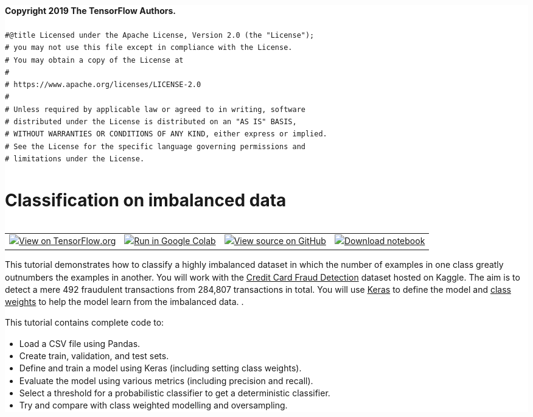 #### Copyright 2019 The TensorFlow Authors.


```
#@title Licensed under the Apache License, Version 2.0 (the "License");
# you may not use this file except in compliance with the License.
# You may obtain a copy of the License at
#
# https://www.apache.org/licenses/LICENSE-2.0
#
# Unless required by applicable law or agreed to in writing, software
# distributed under the License is distributed on an "AS IS" BASIS,
# WITHOUT WARRANTIES OR CONDITIONS OF ANY KIND, either express or implied.
# See the License for the specific language governing permissions and
# limitations under the License.
```

# Classification on imbalanced data

<table class="tfo-notebook-buttons" align="left">
  <td>
    <a target="_blank" href="https://www.tensorflow.org/tutorials/structured_data/imbalanced_data"><img src="https://www.tensorflow.org/images/tf_logo_32px.png" />View on TensorFlow.org</a>
  </td>
  <td>
    <a target="_blank" href="https://colab.research.google.com/github/tensorflow/docs/blob/master/site/en/tutorials/structured_data/imbalanced_data.ipynb"><img src="https://www.tensorflow.org/images/colab_logo_32px.png" />Run in Google Colab</a>
  </td>
  <td>
    <a target="_blank" href="https://github.com/tensorflow/docs/blob/master/site/en/tutorials/structured_data/imbalanced_data.ipynb"><img src="https://www.tensorflow.org/images/GitHub-Mark-32px.png" />View source on GitHub</a>
  </td>
  <td>
    <a href="https://storage.googleapis.com/tensorflow_docs/docs/site/en/tutorials/structured_data/imbalanced_data.ipynb"><img src="https://www.tensorflow.org/images/download_logo_32px.png" />Download notebook</a>
  </td>
</table>

This tutorial demonstrates how to classify a highly imbalanced dataset in which the number of examples in one class greatly outnumbers the examples in another. You will work with the [Credit Card Fraud Detection](https://www.kaggle.com/mlg-ulb/creditcardfraud) dataset hosted on Kaggle. The aim is to detect a mere 492 fraudulent transactions from 284,807 transactions in total. You will use [Keras](https://www.tensorflow.org/guide/keras/overview) to define the model and [class weights](https://www.tensorflow.org/versions/r2.0/api_docs/python/tf/keras/Model) to help the model learn from the imbalanced data. .

This tutorial contains complete code to:

* Load a CSV file using Pandas.
* Create train, validation, and test sets.
* Define and train a model using Keras (including setting class weights).
* Evaluate the model using various metrics (including precision and recall).
* Select a threshold for a probabilistic classifier to get a deterministic classifier.
* Try and compare with class weighted modelling and oversampling.
